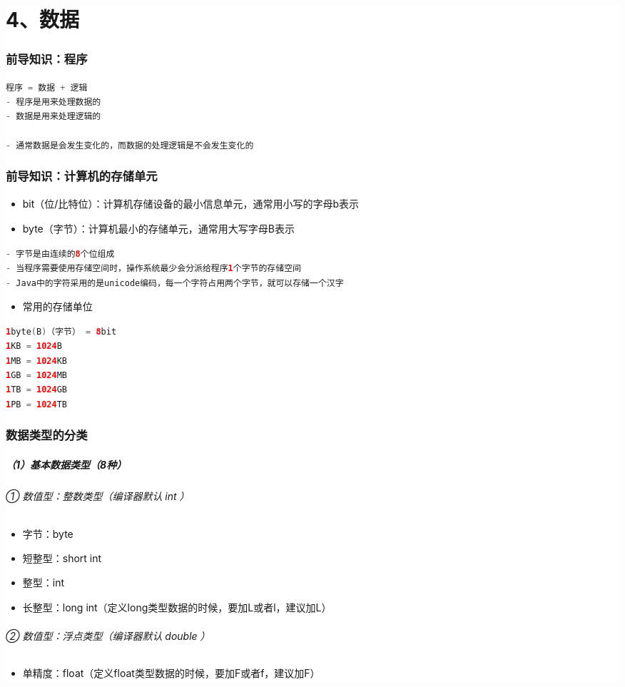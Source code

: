 
# 4、数据

### 前导知识：程序

```java
程序 = 数据 + 逻辑
- 程序是用来处理数据的
- 数据是用来处理逻辑的

- 通常数据是会发生变化的，而数据的处理逻辑是不会发生变化的
```



### 前导知识：计算机的存储单元

- bit（位/比特位）：计算机存储设备的最小信息单元，通常用小写的字母b表示

- byte（字节）：计算机最小的存储单元，通常用大写字母B表示

```java
- 字节是由连续的8个位组成
- 当程序需要使用存储空间时，操作系统最少会分派给程序1个字节的存储空间
- Java中的字符采用的是unicode编码，每一个字符占用两个字节，就可以存储一个汉字
```

- 常用的存储单位

```java
1byte(B)（字节） = 8bit
1KB = 1024B
1MB = 1024KB
1GB = 1024MB
1TB = 1024GB
1PB = 1024TB
```



### 数据类型的分类

##### （1）基本数据类型（8种）

###### ① 数值型：整数类型（编译器默认 int ）

- 字节：byte

- 短整型：short int

- 整型：int

- 长整型：long int（定义long类型数据的时候，要加L或者l，建议加L）



###### ② 数值型：浮点类型（编译器默认 double ）

- 单精度：float（定义float类型数据的时候，要加F或者f，建议加F）
